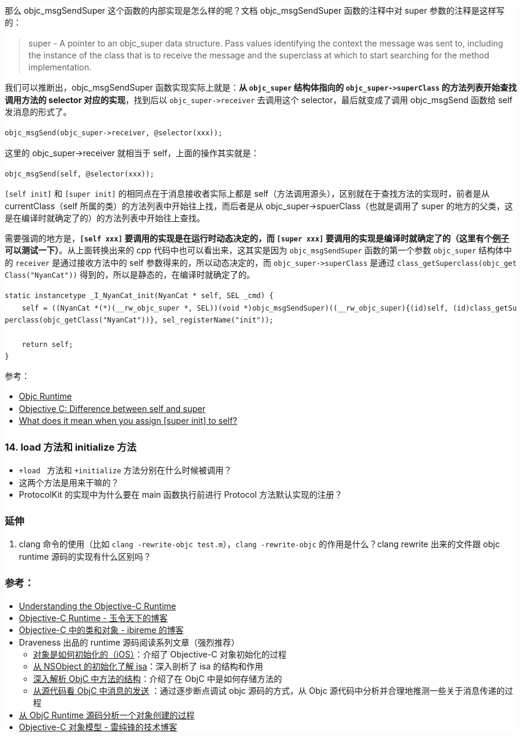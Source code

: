 那么 objc_msgSendSuper 这个函数的内部实现是怎么样的呢？文档 objc_msgSendSuper 函数的注释中对 super 参数的注释是这样写的：

> super - A pointer to an objc_super data structure. Pass values identifying the context the message was sent to, including the instance of the class that is to receive the message and the superclass at which to start searching for the method implementation.

我们可以推断出，objc_msgSendSuper 函数实现实际上就是：**从 `objc_super` 结构体指向的 `objc_super->superClass` 的方法列表开始查找调用方法的 selector 对应的实现**，找到后以 `objc_super->receiver` 去调用这个 selector，最后就变成了调用 objc_msgSend 函数给 self 发消息的形式了。

```
objc_msgSend(objc_super->receiver, @selector(xxx));
```

这里的 objc_super->receiver 就相当于 self，上面的操作其实就是：

```
objc_msgSend(self, @selector(xxx));
```

`[self init]` 和 `[super init]` 的相同点在于消息接收者实际上都是 self（方法调用源头），区别就在于查找方法的实现时，前者是从 currentClass（self 所属的类）的方法列表中开始往上找，而后者是从 objc_super->spuerClass（也就是调用了 super 的地方的父类，这是在编译时就确定了的）的方法列表中开始往上查找。

需要强调的地方是，**`[self xxx]` 要调用的实现是在运行时动态决定的，而  `[super xxx]` 要调用的实现是编译时就确定了的（这里有个[例子](https://stackoverflow.com/a/5675894)可以测试一下）**。从上面转换出来的 cpp 代码中也可以看出来，这其实是因为 `objc_msgSendSuper` 函数的第一个参数 `objc_super` 结构体中的 `receiver` 是通过接收方法中的 self 参数得来的，所以动态决定的，而 `objc_super->superClass` 是通过 `class_getSuperclass(objc_getClass("NyanCat"))` 得到的，所以是静态的，在编译时就确定了的。

```
static instancetype _I_NyanCat_init(NyanCat * self, SEL _cmd) {
    self = ((NyanCat *(*)(__rw_objc_super *, SEL))(void *)objc_msgSendSuper)((__rw_objc_super){(id)self, (id)class_getSuperclass(objc_getClass("NyanCat"))}, sel_registerName("init"));

    return self;
}
```

参考：

- [Objc Runtime](http://iostangtang.com/2017/05/20/Runtime/)
- [Objective C: Difference between self and super](https://stackoverflow.com/a/5675894)
- [What does it mean when you assign [super init] to self?](https://www.cocoawithlove.com/2009/04/what-does-it-mean-when-you-assign-super.html)

### 14. load 方法和 initialize 方法


- `+load ` 方法和 `+initialize` 方法分别在什么时候被调用？
- 这两个方法是用来干嘛的？
- ProtocolKit 的实现中为什么要在 main 函数执行前进行 Protocol 方法默认实现的注册？


### 延伸

1. clang 命令的使用（比如 `clang -rewrite-objc test.m`），`clang -rewrite-objc` 的作用是什么？clang rewrite 出来的文件跟 objc runtime 源码的实现有什么区别吗？


### 参考：
- [Understanding the Objective-C Runtime](http://cocoasamurai.blogspot.co.uk/2010/01/understanding-objective-c-runtime.html)
- [Objective-C Runtime - 玉令天下的博客](http://yulingtianxia.com/blog/2014/11/05/objective-c-runtime/)
- [Objective-C 中的类和对象 - ibireme 的博客](https://blog.ibireme.com/2013/11/25/objc-object/)
- Draveness 出品的 runtime 源码阅读系列文章（强烈推荐）
   - [对象是如何初始化的（iOS）](https://draveness.me/object-init)：介绍了 Objective-C 对象初始化的过程
   - [从 NSObject 的初始化了解 isa](https://draveness.me/isa)：深入剖析了 isa 的结构和作用
   - [深入解析 ObjC 中方法的结构](https://draveness.me/method-struct)：介绍了在 ObjC 中是如何存储方法的
   - [从源代码看 ObjC 中消息的发送](https://draveness.me/message) ：通过逐步断点调试 objc 源码的方式，从 Objc 源代码中分析并合理地推测一些关于消息传递的过程
- [从 ObjC Runtime 源码分析一个对象创建的过程](https://www.jianshu.com/p/8e4887a43bd7)
- [Objective-C 对象模型 - 雷纯锋的技术博客](http://blog.leichunfeng.com/blog/2015/04/25/objective-c-object-model/)